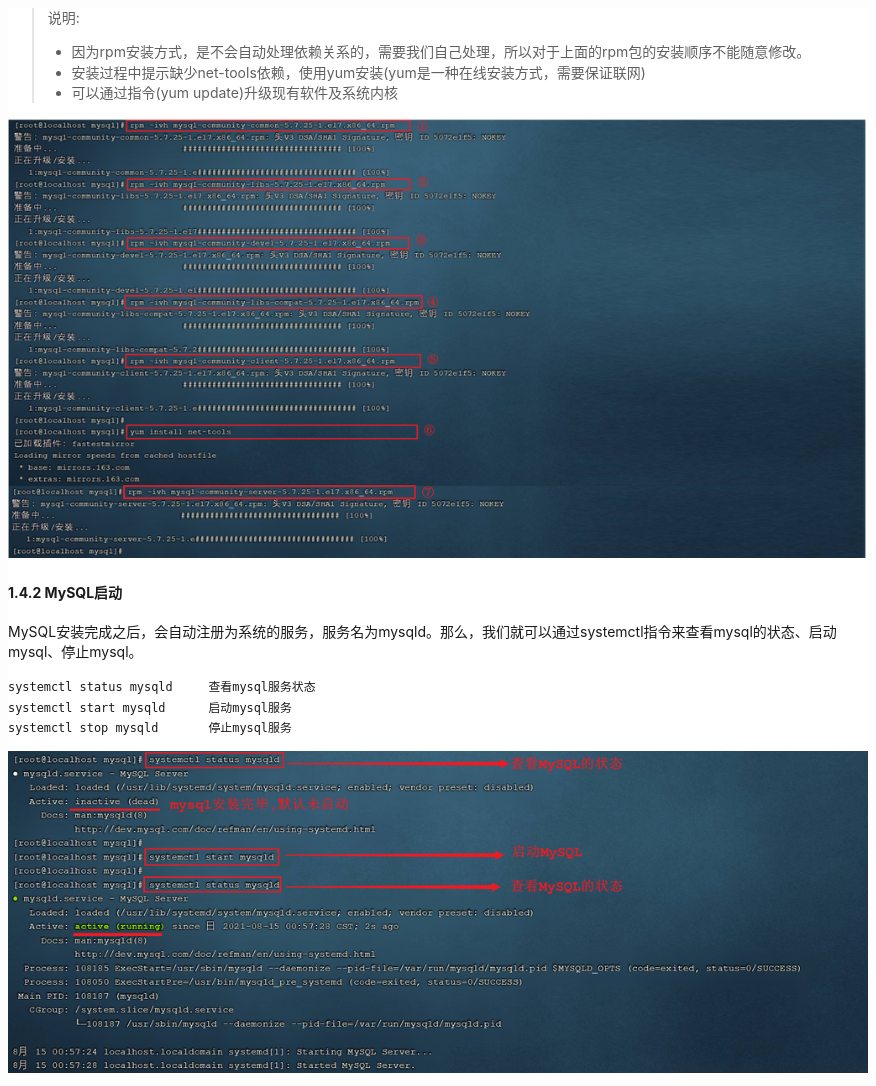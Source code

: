 

> 说明:
>
> - 因为rpm安装方式，是不会自动处理依赖关系的，需要我们自己处理，所以对于上面的rpm包的安装顺序不能随意修改。
> - 安装过程中提示缺少net-tools依赖，使用yum安装(yum是一种在线安装方式，需要保证联网)
> - 可以通过指令(yum update)升级现有软件及系统内核

![image-20210815004608198](assets/image-20210815004608198.png)



#### 1.4.2 MySQL启动

MySQL安装完成之后，会自动注册为系统的服务，服务名为mysqld。那么，我们就可以通过systemctl指令来查看mysql的状态、启动mysql、停止mysql。

```
systemctl status mysqld		查看mysql服务状态
systemctl start mysqld		启动mysql服务
systemctl stop mysqld		停止mysql服务
```

![image-20210815005920721](assets/image-20210815005920721.png)
